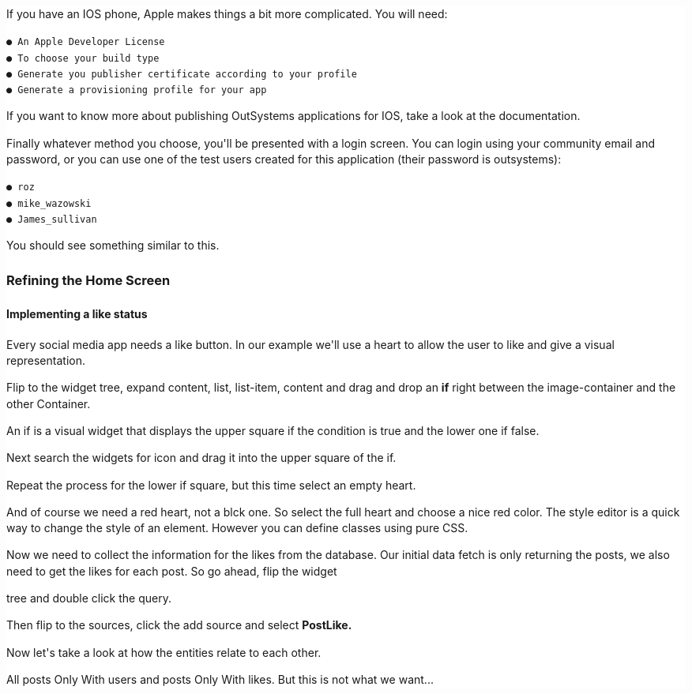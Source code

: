 If you have an IOS phone, Apple makes things a bit more complicated. You will need:

```
● An Apple Developer License
● To choose your build type
● Generate you publisher certificate according to your profile
● Generate a provisioning profile for your app
```
If you want to know more about publishing OutSystems applications for IOS, take a look at the
documentation.

Finally whatever method you choose, you'll be presented with a login screen. You can login using
your community email and password, or you can use one of the test users created for this
application (their password is outsystems):

```
● roz
● mike_wazowski
● James_sullivan
```

You should see something similar to this.


### Refining the Home Screen

#### Implementing a like status

Every social media app needs a like button. In our example we'll use a heart to allow the user to
like and give a visual representation.

Flip to the widget tree, expand content, list, list-item, content and drag and drop an **if** right
between the image-container and the other Container.

An if is a visual widget that displays the upper square if the condition is true and the lower one if
false.

Next search the widgets for icon and drag it into the upper square of the if.


Repeat the process for the lower if square, but this time select an empty heart.

And of course we need a red heart, not a blck one. So select the full heart and choose a nice red
color. The style editor is a quick way to change the style of an element. However you can define
classes using pure CSS.


Now we need to collect the information for the likes from the database. Our initial data fetch is
only returning the posts, we also need to get the likes for each post. So go ahead, flip the widget

tree and double click the query.

Then flip to the sources, click the add source and select **PostLike.**


Now let's take a look at how the entities relate to each other.


All posts Only With users and posts Only With likes. But this is not what we want...
